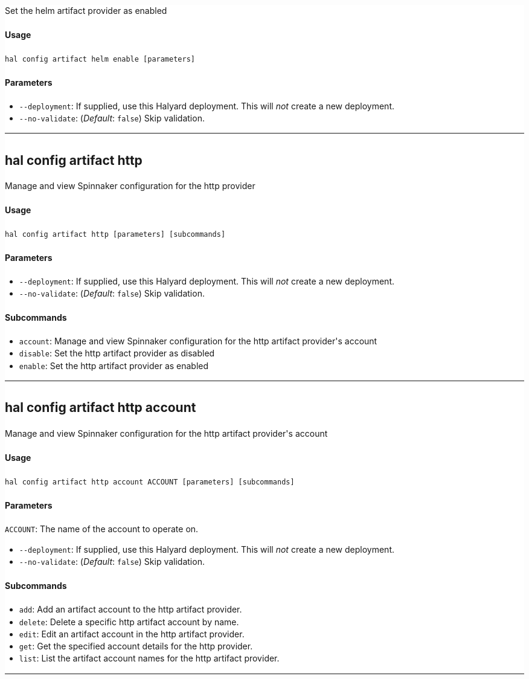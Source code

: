 Set the helm artifact provider as enabled

#### Usage
```
hal config artifact helm enable [parameters]
```

#### Parameters
 * `--deployment`: If supplied, use this Halyard deployment. This will _not_ create a new deployment.
 * `--no-validate`: (*Default*: `false`) Skip validation.


---
## hal config artifact http

Manage and view Spinnaker configuration for the http provider

#### Usage
```
hal config artifact http [parameters] [subcommands]
```

#### Parameters
 * `--deployment`: If supplied, use this Halyard deployment. This will _not_ create a new deployment.
 * `--no-validate`: (*Default*: `false`) Skip validation.

#### Subcommands
 * `account`: Manage and view Spinnaker configuration for the http artifact provider's account
 * `disable`: Set the http artifact provider as disabled
 * `enable`: Set the http artifact provider as enabled

---
## hal config artifact http account

Manage and view Spinnaker configuration for the http artifact provider's account

#### Usage
```
hal config artifact http account ACCOUNT [parameters] [subcommands]
```

#### Parameters
`ACCOUNT`: The name of the account to operate on.
 * `--deployment`: If supplied, use this Halyard deployment. This will _not_ create a new deployment.
 * `--no-validate`: (*Default*: `false`) Skip validation.

#### Subcommands
 * `add`: Add an artifact account to the http artifact provider.
 * `delete`: Delete a specific http artifact account by name.
 * `edit`: Edit an artifact account in the http artifact provider.
 * `get`: Get the specified account details for the http provider.
 * `list`: List the artifact account names for the http artifact provider.

---